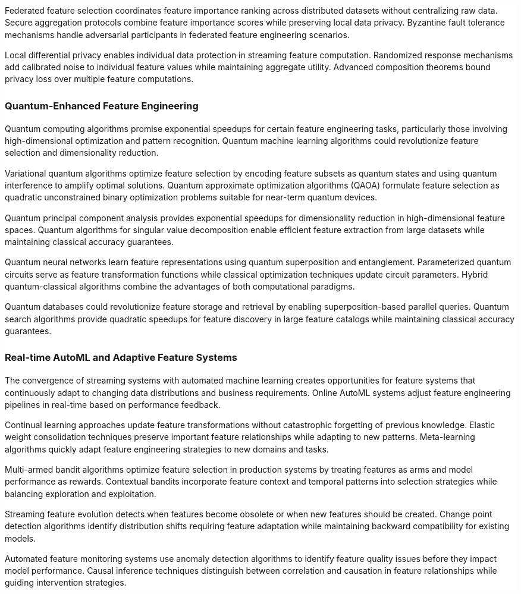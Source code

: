 Federated feature selection coordinates feature importance ranking across distributed datasets without centralizing raw data. Secure aggregation protocols combine feature importance scores while preserving local data privacy. Byzantine fault tolerance mechanisms handle adversarial participants in federated feature engineering scenarios.

Local differential privacy enables individual data protection in streaming feature computation. Randomized response mechanisms add calibrated noise to individual feature values while maintaining aggregate utility. Advanced composition theorems bound privacy loss over multiple feature computations.

### Quantum-Enhanced Feature Engineering

Quantum computing algorithms promise exponential speedups for certain feature engineering tasks, particularly those involving high-dimensional optimization and pattern recognition. Quantum machine learning algorithms could revolutionize feature selection and dimensionality reduction.

Variational quantum algorithms optimize feature selection by encoding feature subsets as quantum states and using quantum interference to amplify optimal solutions. Quantum approximate optimization algorithms (QAOA) formulate feature selection as quadratic unconstrained binary optimization problems suitable for near-term quantum devices.

Quantum principal component analysis provides exponential speedups for dimensionality reduction in high-dimensional feature spaces. Quantum algorithms for singular value decomposition enable efficient feature extraction from large datasets while maintaining classical accuracy guarantees.

Quantum neural networks learn feature representations using quantum superposition and entanglement. Parameterized quantum circuits serve as feature transformation functions while classical optimization techniques update circuit parameters. Hybrid quantum-classical algorithms combine the advantages of both computational paradigms.

Quantum databases could revolutionize feature storage and retrieval by enabling superposition-based parallel queries. Quantum search algorithms provide quadratic speedups for feature discovery in large feature catalogs while maintaining classical accuracy guarantees.

### Real-time AutoML and Adaptive Feature Systems

The convergence of streaming systems with automated machine learning creates opportunities for feature systems that continuously adapt to changing data distributions and business requirements. Online AutoML systems adjust feature engineering pipelines in real-time based on performance feedback.

Continual learning approaches update feature transformations without catastrophic forgetting of previous knowledge. Elastic weight consolidation techniques preserve important feature relationships while adapting to new patterns. Meta-learning algorithms quickly adapt feature engineering strategies to new domains and tasks.

Multi-armed bandit algorithms optimize feature selection in production systems by treating features as arms and model performance as rewards. Contextual bandits incorporate feature context and temporal patterns into selection strategies while balancing exploration and exploitation.

Streaming feature evolution detects when features become obsolete or when new features should be created. Change point detection algorithms identify distribution shifts requiring feature adaptation while maintaining backward compatibility for existing models.

Automated feature monitoring systems use anomaly detection algorithms to identify feature quality issues before they impact model performance. Causal inference techniques distinguish between correlation and causation in feature relationships while guiding intervention strategies.
